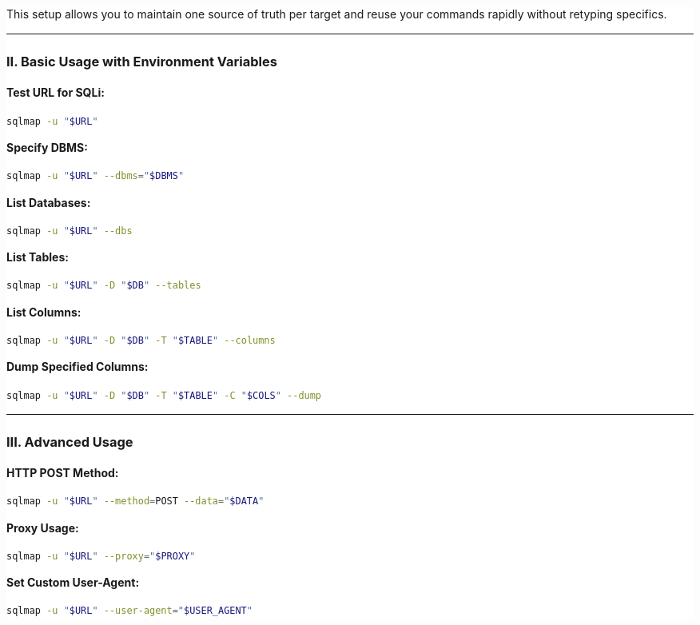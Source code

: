 This setup allows you to maintain one source of truth per target and reuse your commands rapidly without retyping specifics.

***

### II. Basic Usage with Environment Variables

**Test URL for SQLi:**

```bash
sqlmap -u "$URL"
```

**Specify DBMS:**

```bash
sqlmap -u "$URL" --dbms="$DBMS"
```

**List Databases:**

```bash
sqlmap -u "$URL" --dbs
```

**List Tables:**

```bash
sqlmap -u "$URL" -D "$DB" --tables
```

**List Columns:**

```bash
sqlmap -u "$URL" -D "$DB" -T "$TABLE" --columns
```

**Dump Specified Columns:**

```bash
sqlmap -u "$URL" -D "$DB" -T "$TABLE" -C "$COLS" --dump
```

***

### III. Advanced Usage

**HTTP POST Method:**

```bash
sqlmap -u "$URL" --method=POST --data="$DATA"
```

**Proxy Usage:**

```bash
sqlmap -u "$URL" --proxy="$PROXY"
```

**Set Custom User-Agent:**

```bash
sqlmap -u "$URL" --user-agent="$USER_AGENT"
```
